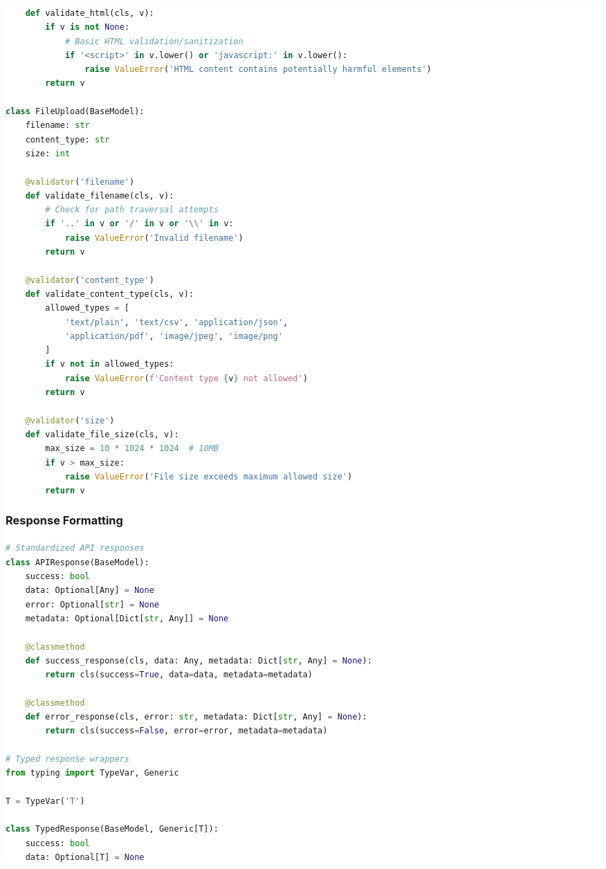 ```python
    def validate_html(cls, v):
        if v is not None:
            # Basic HTML validation/sanitization
            if '<script>' in v.lower() or 'javascript:' in v.lower():
                raise ValueError('HTML content contains potentially harmful elements')
        return v

class FileUpload(BaseModel):
    filename: str
    content_type: str
    size: int
    
    @validator('filename')
    def validate_filename(cls, v):
        # Check for path traversal attempts
        if '..' in v or '/' in v or '\\' in v:
            raise ValueError('Invalid filename')
        return v
    
    @validator('content_type')
    def validate_content_type(cls, v):
        allowed_types = [
            'text/plain', 'text/csv', 'application/json',
            'application/pdf', 'image/jpeg', 'image/png'
        ]
        if v not in allowed_types:
            raise ValueError(f'Content type {v} not allowed')
        return v
    
    @validator('size')
    def validate_file_size(cls, v):
        max_size = 10 * 1024 * 1024  # 10MB
        if v > max_size:
            raise ValueError('File size exceeds maximum allowed size')
        return v
```

### Response Formatting

```python
# Standardized API responses
class APIResponse(BaseModel):
    success: bool
    data: Optional[Any] = None
    error: Optional[str] = None
    metadata: Optional[Dict[str, Any]] = None
    
    @classmethod
    def success_response(cls, data: Any, metadata: Dict[str, Any] = None):
        return cls(success=True, data=data, metadata=metadata)
    
    @classmethod
    def error_response(cls, error: str, metadata: Dict[str, Any] = None):
        return cls(success=False, error=error, metadata=metadata)

# Typed response wrappers
from typing import TypeVar, Generic

T = TypeVar('T')

class TypedResponse(BaseModel, Generic[T]):
    success: bool
    data: Optional[T] = None
```